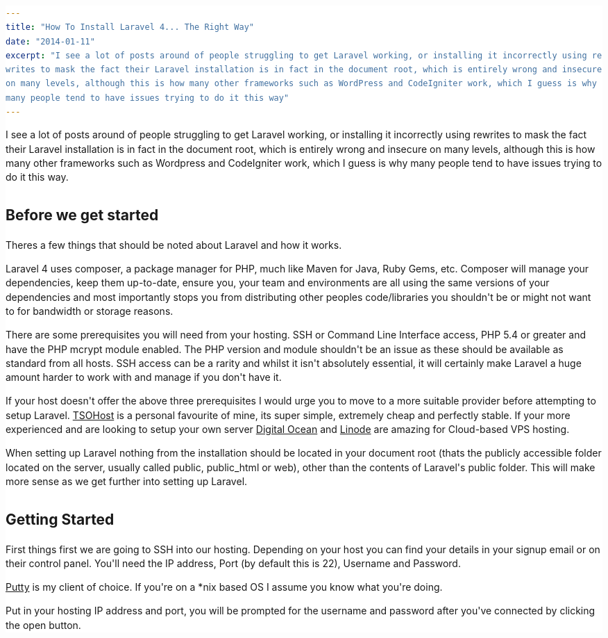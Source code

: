 ```yaml
---
title: "How To Install Laravel 4... The Right Way"
date: "2014-01-11"
excerpt: "I see a lot of posts around of people struggling to get Laravel working, or installing it incorrectly using rewrites to mask the fact their Laravel installation is in fact in the document root, which is entirely wrong and insecure on many levels, although this is how many other frameworks such as WordPress and CodeIgniter work, which I guess is why many people tend to have issues trying to do it this way"
---
```


I see a lot of posts around of people struggling to get Laravel working, or installing it incorrectly using rewrites to mask the fact their Laravel installation is in fact in the document root, which is entirely wrong and insecure on many levels, although this is how many other frameworks such as Wordpress and CodeIgniter work, which I guess is why many people tend to have issues trying to do it this way.

## Before we get started

Theres a few things that should be noted about Laravel and how it works.

Laravel 4 uses composer, a package manager for PHP, much like Maven for Java, Ruby Gems, etc. Composer will manage your dependencies, keep them up-to-date, ensure you, your team and environments are all using the same versions of your dependencies and most importantly stops you from distributing other peoples code/libraries you shouldn't be or might not want to for bandwidth or storage reasons.

There are some prerequisites you will need from your hosting. SSH or Command Line Interface access, PHP 5.4 or greater and have the PHP mcrypt module enabled. The PHP version and module shouldn't be an issue as these should be available as standard from all hosts. SSH access can be a rarity and whilst it isn't absolutely essential, it will certainly make Laravel a huge amount harder to work with and manage if you don't have it.

If your host doesn't offer the above three prerequisites I would urge you to move to a more suitable provider before attempting to setup Laravel. [TSOHost](https://www.tsohost.com/product/web-hosting) is a personal favourite of mine, its super simple, extremely cheap and perfectly stable. If your more experienced and are looking to setup your own server [Digital Ocean](https://www.digitalocean.com/) and [Linode](https://www.linode.com/) are amazing for Cloud-based VPS hosting.

When setting up Laravel nothing from the installation should be located in your document root (thats the publicly accessible folder located on the server, usually called public, public_html or web), other than the contents of Laravel's public folder. This will make more sense as we get further into setting up Laravel.

## Getting Started

First things first we are going to SSH into our hosting. Depending on your host you can find your details in your signup email or on their control panel. You'll need the IP address, Port (by default this is 22), Username and Password.

[Putty](http://www.chiark.greenend.org.uk/~sgtatham/putty/download.html) is my client of choice. If you're on a *nix based OS I assume you know what you're doing.

Put in your hosting IP address and port, you will be prompted for the username and password after you've connected by clicking the open button.
